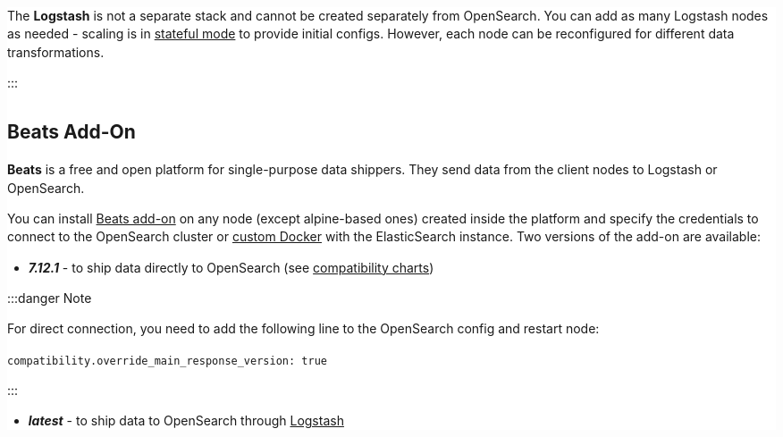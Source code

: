 The **Logstash** is not a separate stack and cannot be created separately from OpenSearch. You can add as many Logstash nodes as needed - scaling is in [stateful mode](/docs/ApplicationSetting/Scaling%20And%20Clustering/Horizontal%20Scaling#scaling-modes) to provide initial configs. However, each node can be reconfigured for different data transformations.

:::

## Beats Add-On

**Beats** is a free and open platform for single-purpose data shippers. They send data from the client nodes to Logstash or OpenSearch.

You can install [Beats add-on](https://github.com/jelastic-jps/beats-jps-addon) on any node (except alpine-based ones) created inside the platform and specify the credentials to connect to the OpenSearch cluster or [custom Docker](/docs/Container/Container%20Types#custom-docker-containers) with the ElasticSearch instance. Two versions of the add-on are available:

- **_7.12.1_** - to ship data directly to OpenSearch (see [compatibility charts](https://opensearch.org/docs/latest/tools/index/))

:::danger Note

For direct connection, you need to add the following line to the OpenSearch config and restart node:

```bash
compatibility.override_main_response_version: true
```

:::

- **_latest_** - to ship data to OpenSearch through [Logstash](/docs/Database/OpenSearch/Auto-Clustering#logstash)

<div style={{
    display:'flex',
    justifyContent: 'center',
    margin: '0 0 1rem 0'
}}>
